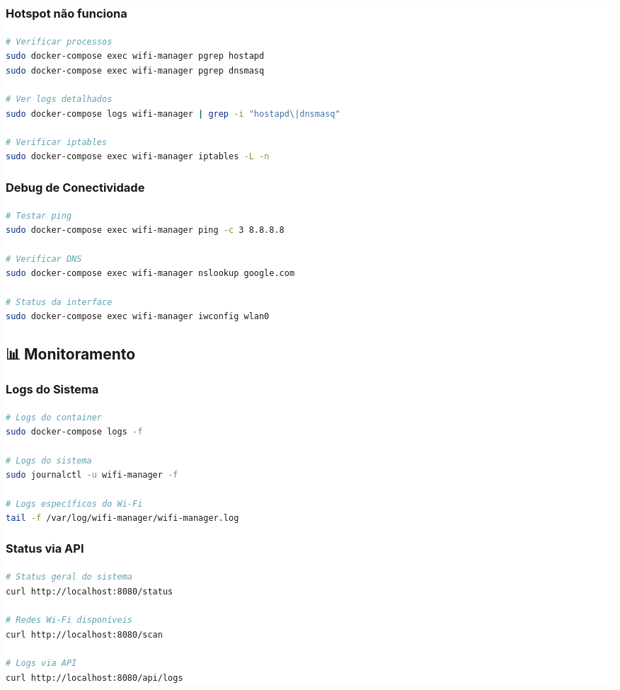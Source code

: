 ### Hotspot não funciona

```bash
# Verificar processos
sudo docker-compose exec wifi-manager pgrep hostapd
sudo docker-compose exec wifi-manager pgrep dnsmasq

# Ver logs detalhados
sudo docker-compose logs wifi-manager | grep -i "hostapd\|dnsmasq"

# Verificar iptables
sudo docker-compose exec wifi-manager iptables -L -n
```

### Debug de Conectividade

```bash
# Testar ping
sudo docker-compose exec wifi-manager ping -c 3 8.8.8.8

# Verificar DNS
sudo docker-compose exec wifi-manager nslookup google.com

# Status da interface
sudo docker-compose exec wifi-manager iwconfig wlan0
```

## 📊 Monitoramento

### Logs do Sistema

```bash
# Logs do container
sudo docker-compose logs -f

# Logs do sistema
sudo journalctl -u wifi-manager -f

# Logs específicos do Wi-Fi
tail -f /var/log/wifi-manager/wifi-manager.log
```

### Status via API

```bash
# Status geral do sistema
curl http://localhost:8080/status

# Redes Wi-Fi disponíveis
curl http://localhost:8080/scan

# Logs via API
curl http://localhost:8080/api/logs
```
